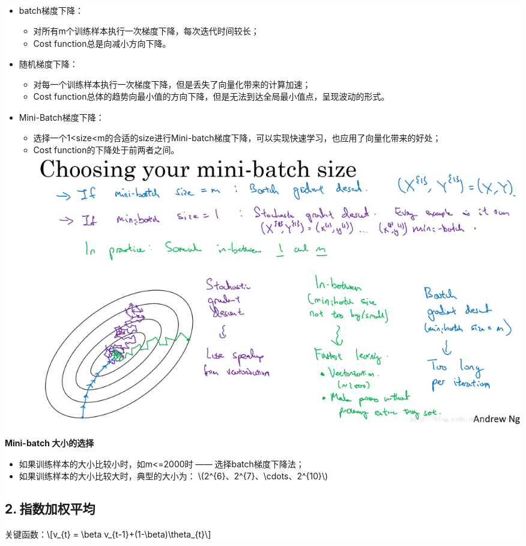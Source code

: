 * batch梯度下降：
  - 对所有m个训练样本执行一次梯度下降，每次迭代时间较长；
  - Cost function总是向减小方向下降。

* 随机梯度下降：
  - 对每一个训练样本执行一次梯度下降，但是丢失了向量化带来的计算加速；
  - Cost function总体的趋势向最小值的方向下降，但是无法到达全局最小值点，呈现波动的形式。

* Mini-Batch梯度下降：
  - 选择一个1<size<m的合适的size进行Mini-batch梯度下降，可以实现快速学习，也应用了向量化带来的好处；
  - Cost function的下降处于前两者之间。
![](/img/post/20171213-02.png)

**Mini-batch 大小的选择**

* 如果训练样本的大小比较小时，如m<=2000时 —— 选择batch梯度下降法；
* 如果训练样本的大小比较大时，典型的大小为： \\(2^{6}、2^{7}、\cdots、2^{10}\\)

## 2. 指数加权平均

关键函数：\\[v_{t} = \beta v_{t-1}+(1-\beta)\theta_{t}\\]
